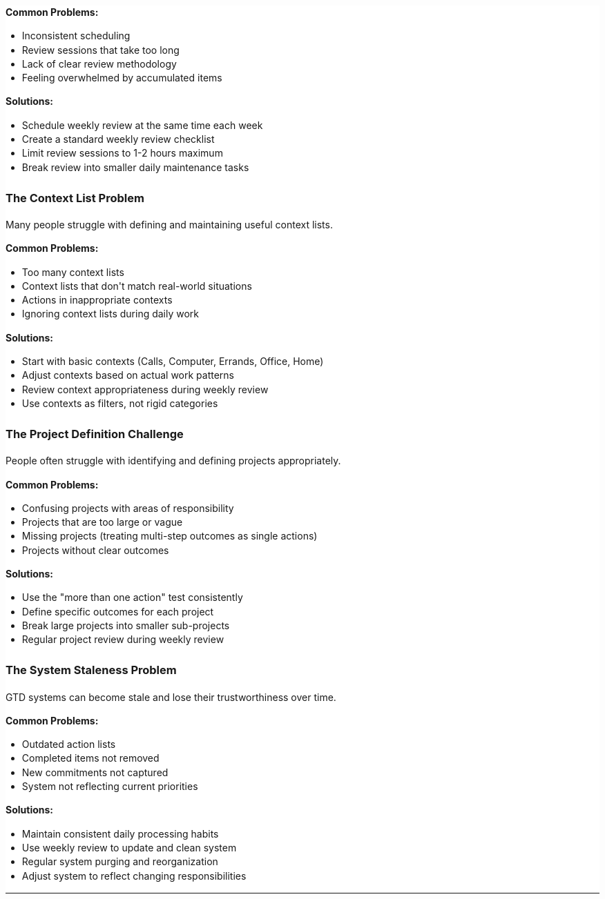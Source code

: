 **Common Problems:**
- Inconsistent scheduling
- Review sessions that take too long
- Lack of clear review methodology
- Feeling overwhelmed by accumulated items

**Solutions:**
- Schedule weekly review at the same time each week
- Create a standard weekly review checklist
- Limit review sessions to 1-2 hours maximum
- Break review into smaller daily maintenance tasks

### The Context List Problem

Many people struggle with defining and maintaining useful context lists.

**Common Problems:**
- Too many context lists
- Context lists that don't match real-world situations
- Actions in inappropriate contexts
- Ignoring context lists during daily work

**Solutions:**
- Start with basic contexts (Calls, Computer, Errands, Office, Home)
- Adjust contexts based on actual work patterns
- Review context appropriateness during weekly review
- Use contexts as filters, not rigid categories

### The Project Definition Challenge

People often struggle with identifying and defining projects appropriately.

**Common Problems:**
- Confusing projects with areas of responsibility
- Projects that are too large or vague
- Missing projects (treating multi-step outcomes as single actions)
- Projects without clear outcomes

**Solutions:**
- Use the "more than one action" test consistently
- Define specific outcomes for each project
- Break large projects into smaller sub-projects
- Regular project review during weekly review

### The System Staleness Problem

GTD systems can become stale and lose their trustworthiness over time.

**Common Problems:**
- Outdated action lists
- Completed items not removed
- New commitments not captured
- System not reflecting current priorities

**Solutions:**
- Maintain consistent daily processing habits
- Use weekly review to update and clean system
- Regular system purging and reorganization
- Adjust system to reflect changing responsibilities

---